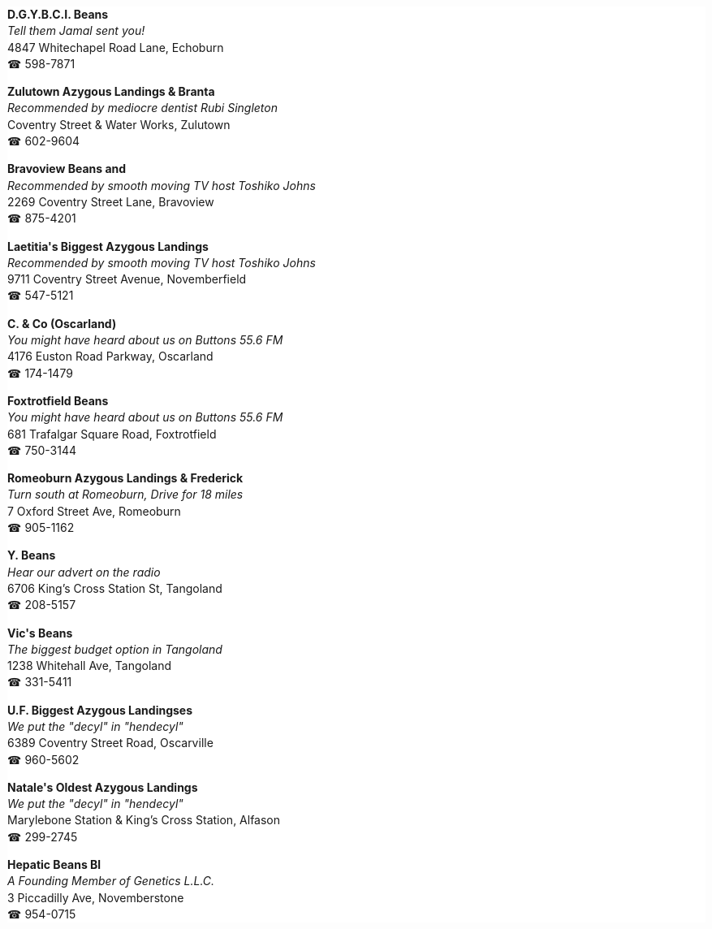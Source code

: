 **D.G.Y.B.C.I. Beans**  
_Tell them Jamal sent you!_  
4847 Whitechapel Road Lane, Echoburn  
☎ 598-7871

**Zulutown Azygous Landings & Branta**  
_Recommended by mediocre dentist Rubi Singleton_  
Coventry Street & Water Works, Zulutown  
☎ 602-9604

**Bravoview Beans and**  
_Recommended by smooth moving TV host Toshiko Johns_  
2269 Coventry Street Lane, Bravoview  
☎ 875-4201

**Laetitia's Biggest Azygous Landings**  
_Recommended by smooth moving TV host Toshiko Johns_  
9711 Coventry Street Avenue, Novemberfield  
☎ 547-5121

**C. & Co (Oscarland)**  
_You might have heard about us on Buttons 55.6 FM_  
4176 Euston Road Parkway, Oscarland  
☎ 174-1479

**Foxtrotfield Beans**  
_You might have heard about us on Buttons 55.6 FM_  
681 Trafalgar Square Road, Foxtrotfield  
☎ 750-3144

**Romeoburn Azygous Landings & Frederick**  
_Turn south at Romeoburn, Drive for 18 miles_  
7 Oxford Street Ave, Romeoburn  
☎ 905-1162

**Y. Beans**  
_Hear our advert on the radio_  
6706 King’s Cross Station St, Tangoland  
☎ 208-5157

**Vic's Beans**  
_The biggest budget option in Tangoland_  
1238 Whitehall Ave, Tangoland  
☎ 331-5411

**U.F. Biggest Azygous Landingses**  
_We put the "decyl" in "hendecyl"_  
6389 Coventry Street Road, Oscarville  
☎ 960-5602

**Natale's Oldest Azygous Landings**  
_We put the "decyl" in "hendecyl"_  
Marylebone Station & King’s Cross Station, Alfason  
☎ 299-2745

**Hepatic Beans Bl**  
_A Founding Member of Genetics L.L.C._  
3 Piccadilly Ave, Novemberstone  
☎ 954-0715

